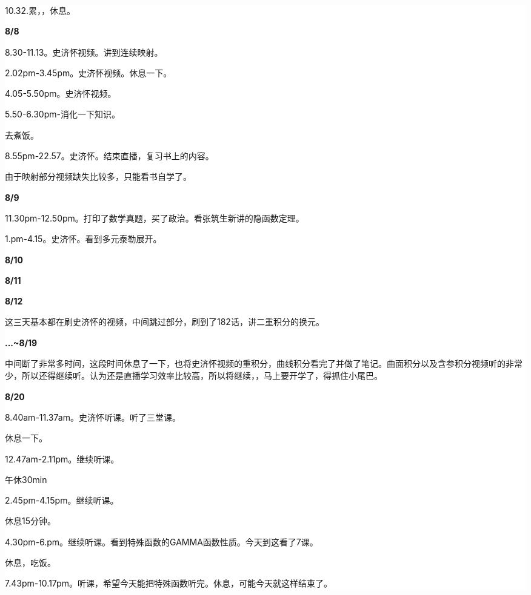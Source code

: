 10.32.累，，休息。





**8/8**

8.30-11.13。史济怀视频。讲到连续映射。

2.02pm-3.45pm。史济怀视频。休息一下。

4.05-5.50pm。史济怀视频。

5.50-6.30pm-消化一下知识。

去煮饭。

8.55pm-22.57。史济怀。结束直播，复习书上的内容。

由于映射部分视频缺失比较多，只能看书自学了。



**8/9**

11.30pm-12.50pm。打印了数学真题，买了政治。看张筑生新讲的隐函数定理。

1.pm-4.15。史济怀。看到多元泰勒展开。



**8/10**

**8/11**

**8/12**

这三天基本都在刷史济怀的视频，中间跳过部分，刷到了182话，讲二重积分的换元。



**...~8/19**

中间断了非常多时间，这段时间休息了一下，也将史济怀视频的重积分，曲线积分看完了并做了笔记。曲面积分以及含参积分视频听的非常少，所以还得继续听。认为还是直播学习效率比较高，所以将继续，，马上要开学了，得抓住小尾巴。



**8/20**

8.40am-11.37am。史济怀听课。听了三堂课。

休息一下。

12.47am-2.11pm。继续听课。

午休30min

2.45pm-4.15pm。继续听课。

休息15分钟。

4.30pm-6.pm。继续听课。看到特殊函数的GAMMA函数性质。今天到这看了7课。

休息，吃饭。

7.43pm-10.17pm。听课，希望今天能把特殊函数听完。休息，可能今天就这样结束了。

